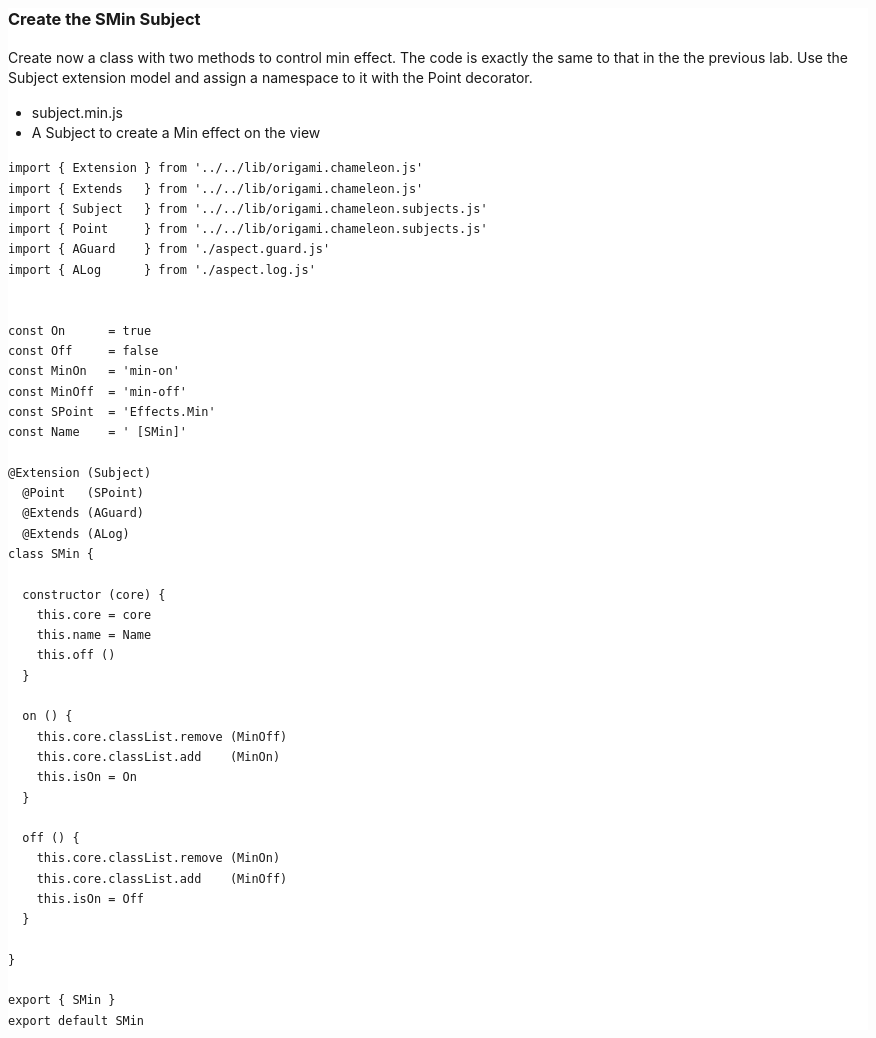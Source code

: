 ### Create the SMin Subject

Create now a class with two methods to control min effect. The code is exactly the same to that in the the previous lab. Use the Subject extension model and assign a namespace to it with the Point decorator.

- subject.min.js
- A Subject to create a Min effect on the view

```code
import { Extension } from '../../lib/origami.chameleon.js'
import { Extends   } from '../../lib/origami.chameleon.js'
import { Subject   } from '../../lib/origami.chameleon.subjects.js'
import { Point     } from '../../lib/origami.chameleon.subjects.js'
import { AGuard    } from './aspect.guard.js'
import { ALog      } from './aspect.log.js'


const On      = true
const Off     = false
const MinOn   = 'min-on'
const MinOff  = 'min-off'
const SPoint  = 'Effects.Min'
const Name    = ' [SMin]'

@Extension (Subject)
  @Point   (SPoint)
  @Extends (AGuard)
  @Extends (ALog)
class SMin {

  constructor (core) {
    this.core = core
    this.name = Name
    this.off ()
  }

  on () {
    this.core.classList.remove (MinOff)
    this.core.classList.add    (MinOn)
    this.isOn = On
  }

  off () {
    this.core.classList.remove (MinOn)
    this.core.classList.add    (MinOff)
    this.isOn = Off
  }

}

export { SMin }
export default SMin
```
